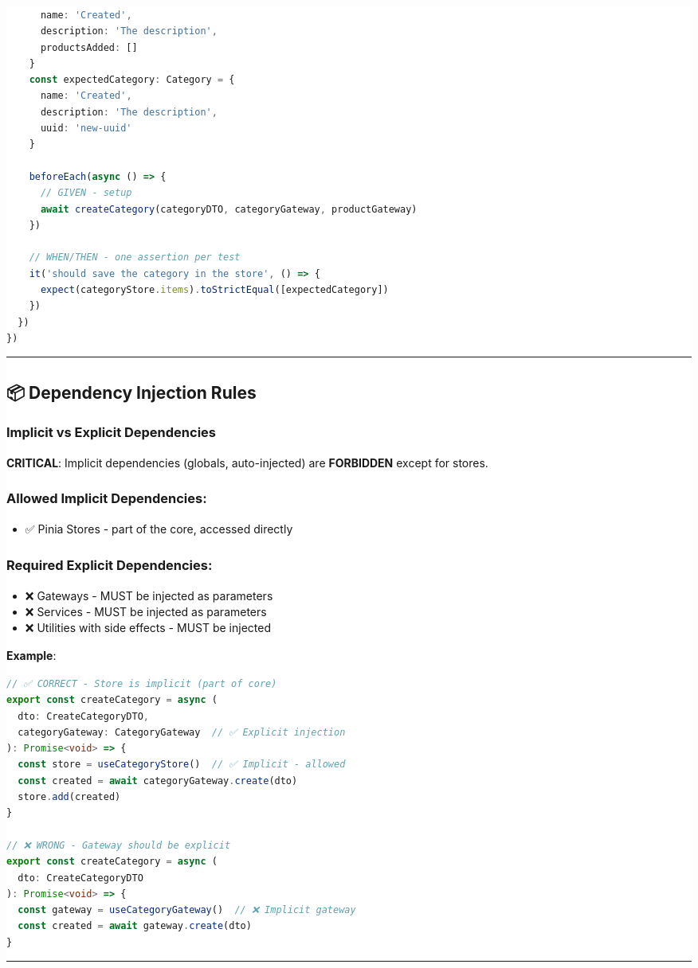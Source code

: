 ```typescript
      name: 'Created',
      description: 'The description',
      productsAdded: []
    }
    const expectedCategory: Category = {
      name: 'Created',
      description: 'The description',
      uuid: 'new-uuid'
    }
    
    beforeEach(async () => {
      // GIVEN - setup
      await createCategory(categoryDTO, categoryGateway, productGateway)
    })
    
    // WHEN/THEN - one assertion per test
    it('should save the category in the store', () => {
      expect(categoryStore.items).toStrictEqual([expectedCategory])
    })
  })
})
```

---

## 📦 Dependency Injection Rules

### **Implicit vs Explicit Dependencies**

**CRITICAL**: Implicit dependencies (globals, auto-injected) are **FORBIDDEN** except for stores.

### **Allowed Implicit Dependencies**:
- ✅ Pinia Stores - part of the core, accessed directly

### **Required Explicit Dependencies**:
- ❌ Gateways - MUST be injected as parameters
- ❌ Services - MUST be injected as parameters
- ❌ Utilities with side effects - MUST be injected

**Example**:
```typescript
// ✅ CORRECT - Store is implicit (part of core)
export const createCategory = async (
  dto: CreateCategoryDTO,
  categoryGateway: CategoryGateway  // ✅ Explicit injection
): Promise<void> => {
  const store = useCategoryStore()  // ✅ Implicit - allowed
  const created = await categoryGateway.create(dto)
  store.add(created)
}

// ❌ WRONG - Gateway should be explicit
export const createCategory = async (
  dto: CreateCategoryDTO
): Promise<void> => {
  const gateway = useCategoryGateway()  // ❌ Implicit gateway
  const created = await gateway.create(dto)
}
```

---